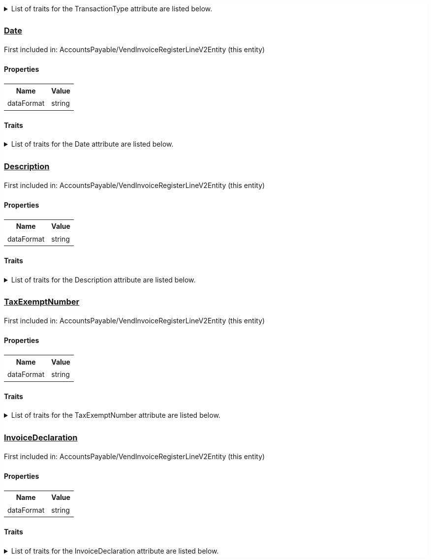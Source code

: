 <details><summary>List of traits for the TransactionType attribute are listed below.</summary></details>

### <a href=#Date name="Date">Date</a>

First included in: AccountsPayable/VendInvoiceRegisterLineV2Entity (this entity)  

#### Properties

<table><tr><th>Name</th><th>Value</th></tr><tr><td>dataFormat</td><td>string</td></tr></table>

#### Traits

<details><summary>List of traits for the Date attribute are listed below.</summary></details>

### <a href=#Description name="Description">Description</a>

First included in: AccountsPayable/VendInvoiceRegisterLineV2Entity (this entity)  

#### Properties

<table><tr><th>Name</th><th>Value</th></tr><tr><td>dataFormat</td><td>string</td></tr></table>

#### Traits

<details><summary>List of traits for the Description attribute are listed below.</summary></details>

### <a href=#TaxExemptNumber name="TaxExemptNumber">TaxExemptNumber</a>

First included in: AccountsPayable/VendInvoiceRegisterLineV2Entity (this entity)  

#### Properties

<table><tr><th>Name</th><th>Value</th></tr><tr><td>dataFormat</td><td>string</td></tr></table>

#### Traits

<details><summary>List of traits for the TaxExemptNumber attribute are listed below.</summary></details>

### <a href=#InvoiceDeclaration name="InvoiceDeclaration">InvoiceDeclaration</a>

First included in: AccountsPayable/VendInvoiceRegisterLineV2Entity (this entity)  

#### Properties

<table><tr><th>Name</th><th>Value</th></tr><tr><td>dataFormat</td><td>string</td></tr></table>

#### Traits

<details><summary>List of traits for the InvoiceDeclaration attribute are listed below.</summary></details>
